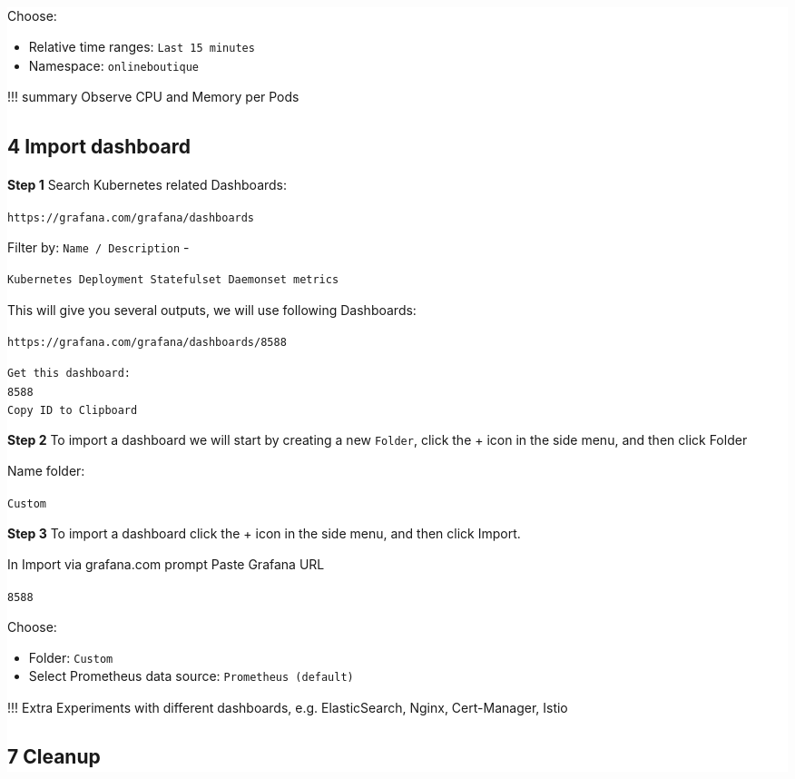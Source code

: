 Choose:
  * Relative time ranges: `Last 15 minutes`
  * Namespace: `onlineboutique`

!!! summary
    Observe CPU and Memory per Pods


## 4 Import dashboard

**Step 1** Search Kubernetes related Dashboards:

```
https://grafana.com/grafana/dashboards
```

Filter by:  `Name / Description` - 

```
Kubernetes Deployment Statefulset Daemonset metrics
```

This will give you several outputs, we will use following Dashboards:

```
https://grafana.com/grafana/dashboards/8588
```

```
Get this dashboard:
8588
Copy ID to Clipboard
```



**Step 2** To import a dashboard we will start by creating a new `Folder`, click the + icon in the side menu, and then click Folder

Name folder:

```
Custom
```
**Step 3** To import a dashboard click the + icon in the side menu, and then click Import.

In Import via grafana.com prompt Paste Grafana URL

```
8588
```

Choose:

  * Folder: `Custom`
  * Select Prometheus data source: `Prometheus (default)` 



!!! Extra
    Experiments with different dashboards, e.g. ElasticSearch, Nginx, Cert-Manager, Istio

## 7 Cleanup 

